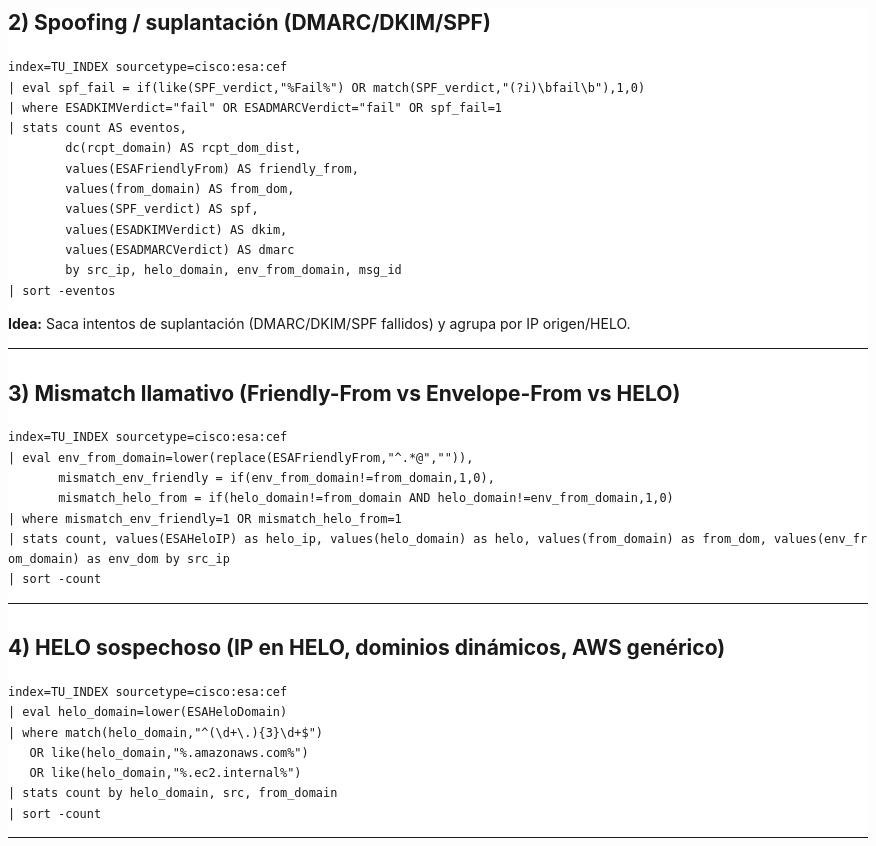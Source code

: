 
## 2) Spoofing / suplantación (DMARC/DKIM/SPF)

```spl
index=TU_INDEX sourcetype=cisco:esa:cef
| eval spf_fail = if(like(SPF_verdict,"%Fail%") OR match(SPF_verdict,"(?i)\bfail\b"),1,0)
| where ESADKIMVerdict="fail" OR ESADMARCVerdict="fail" OR spf_fail=1
| stats count AS eventos,
        dc(rcpt_domain) AS rcpt_dom_dist,
        values(ESAFriendlyFrom) AS friendly_from,
        values(from_domain) AS from_dom,
        values(SPF_verdict) AS spf,
        values(ESADKIMVerdict) AS dkim,
        values(ESADMARCVerdict) AS dmarc
        by src_ip, helo_domain, env_from_domain, msg_id
| sort -eventos
```

**Idea:** Saca intentos de suplantación (DMARC/DKIM/SPF fallidos) y agrupa por IP origen/HELO.

---

## 3) Mismatch llamativo (Friendly-From vs Envelope-From vs HELO)

```spl
index=TU_INDEX sourcetype=cisco:esa:cef
| eval env_from_domain=lower(replace(ESAFriendlyFrom,"^.*@","")),
       mismatch_env_friendly = if(env_from_domain!=from_domain,1,0),
       mismatch_helo_from = if(helo_domain!=from_domain AND helo_domain!=env_from_domain,1,0)
| where mismatch_env_friendly=1 OR mismatch_helo_from=1
| stats count, values(ESAHeloIP) as helo_ip, values(helo_domain) as helo, values(from_domain) as from_dom, values(env_from_domain) as env_dom by src_ip
| sort -count
```

---

## 4) HELO sospechoso (IP en HELO, dominios dinámicos, AWS genérico)

```spl
index=TU_INDEX sourcetype=cisco:esa:cef
| eval helo_domain=lower(ESAHeloDomain)
| where match(helo_domain,"^(\d+\.){3}\d+$") 
   OR like(helo_domain,"%.amazonaws.com%")
   OR like(helo_domain,"%.ec2.internal%")
| stats count by helo_domain, src, from_domain
| sort -count
```

---
